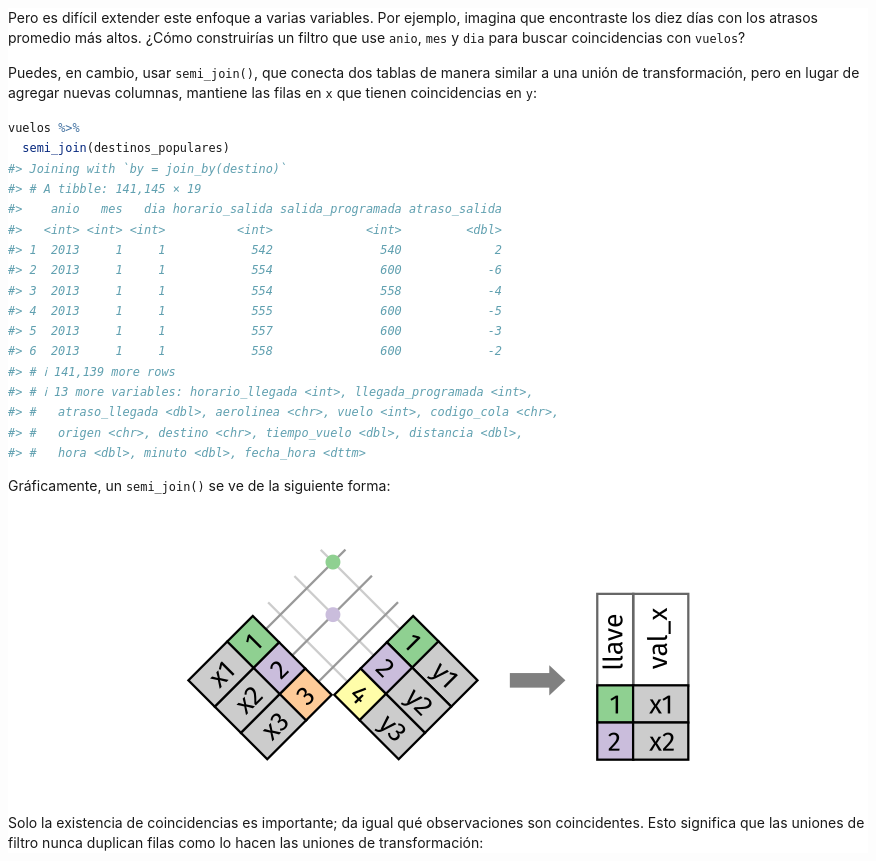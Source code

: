 Pero es difícil extender este enfoque a varias variables. Por ejemplo, imagina que encontraste los diez días con los atrasos promedio más altos. ¿Cómo construirías un filtro que use `anio`, `mes` y `dia` para buscar coincidencias con `vuelos`? 

Puedes, en cambio, usar `semi_join()`, que conecta dos tablas de manera similar a una unión de transformación, pero en lugar de agregar nuevas columnas, mantiene las filas en `x` que tienen coincidencias en `y`:


```r
vuelos %>%
  semi_join(destinos_populares)
#> Joining with `by = join_by(destino)`
#> # A tibble: 141,145 × 19
#>    anio   mes   dia horario_salida salida_programada atraso_salida
#>   <int> <int> <int>          <int>             <int>         <dbl>
#> 1  2013     1     1            542               540             2
#> 2  2013     1     1            554               600            -6
#> 3  2013     1     1            554               558            -4
#> 4  2013     1     1            555               600            -5
#> 5  2013     1     1            557               600            -3
#> 6  2013     1     1            558               600            -2
#> # ℹ 141,139 more rows
#> # ℹ 13 more variables: horario_llegada <int>, llegada_programada <int>,
#> #   atraso_llegada <dbl>, aerolinea <chr>, vuelo <int>, codigo_cola <chr>,
#> #   origen <chr>, destino <chr>, tiempo_vuelo <dbl>, distancia <dbl>,
#> #   hora <dbl>, minuto <dbl>, fecha_hora <dttm>
```

Gráficamente, un `semi_join()` se ve de la siguiente forma:

<img src="diagrams_w_text_as_path/es/join-semi.svg" style="display: block; margin: auto;" />

Solo la existencia de coincidencias es importante; da igual qué observaciones son coincidentes. Esto significa que las uniones de filtro nunca duplican filas como lo hacen las uniones de transformación:
